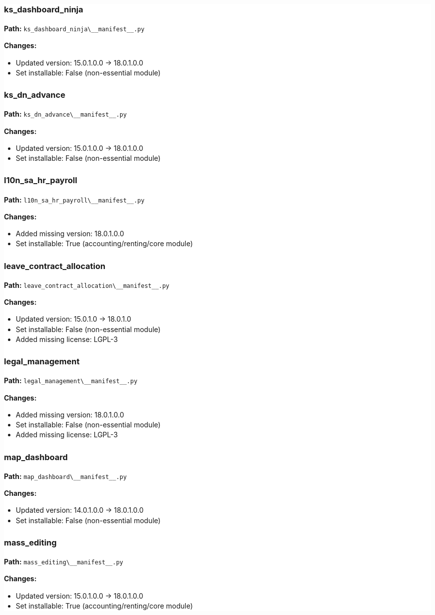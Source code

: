 ### ks_dashboard_ninja

**Path:** `ks_dashboard_ninja\__manifest__.py`

**Changes:**
- Updated version: 15.0.1.0.0 -> 18.0.1.0.0
- Set installable: False (non-essential module)

### ks_dn_advance

**Path:** `ks_dn_advance\__manifest__.py`

**Changes:**
- Updated version: 15.0.1.0.0 -> 18.0.1.0.0
- Set installable: False (non-essential module)

### l10n_sa_hr_payroll

**Path:** `l10n_sa_hr_payroll\__manifest__.py`

**Changes:**
- Added missing version: 18.0.1.0.0
- Set installable: True (accounting/renting/core module)

### leave_contract_allocation

**Path:** `leave_contract_allocation\__manifest__.py`

**Changes:**
- Updated version: 15.0.1.0 -> 18.0.1.0
- Set installable: False (non-essential module)
- Added missing license: LGPL-3

### legal_management

**Path:** `legal_management\__manifest__.py`

**Changes:**
- Added missing version: 18.0.1.0.0
- Set installable: False (non-essential module)
- Added missing license: LGPL-3

### map_dashboard

**Path:** `map_dashboard\__manifest__.py`

**Changes:**
- Updated version: 14.0.1.0.0 -> 18.0.1.0.0
- Set installable: False (non-essential module)

### mass_editing

**Path:** `mass_editing\__manifest__.py`

**Changes:**
- Updated version: 15.0.1.0.0 -> 18.0.1.0.0
- Set installable: True (accounting/renting/core module)
